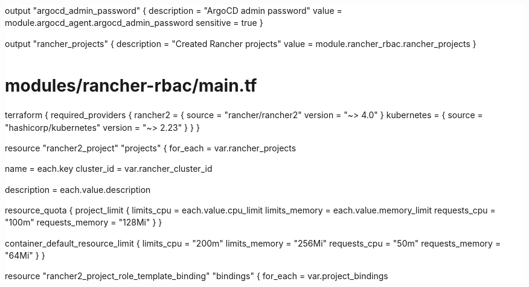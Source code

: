 output "argocd_admin_password" {
  description = "ArgoCD admin password"
  value       = module.argocd_agent.argocd_admin_password
  sensitive   = true
}

output "rancher_projects" {
  description = "Created Rancher projects"
  value       = module.rancher_rbac.rancher_projects
}

# modules/rancher-rbac/main.tf
terraform {
  required_providers {
    rancher2 = {
      source  = "rancher/rancher2"
      version = "~> 4.0"
    }
    kubernetes = {
      source  = "hashicorp/kubernetes"
      version = "~> 2.23"
    }
  }
}

resource "rancher2_project" "projects" {
  for_each = var.rancher_projects
  
  name       = each.key
  cluster_id = var.rancher_cluster_id
  
  description = each.value.description
  
  resource_quota {
    project_limit {
      limits_cpu      = each.value.cpu_limit
      limits_memory   = each.value.memory_limit
      requests_cpu    = "100m"
      requests_memory = "128Mi"
    }
  }
  
  container_default_resource_limit {
    limits_cpu      = "200m"
    limits_memory   = "256Mi"
    requests_cpu    = "50m"
    requests_memory = "64Mi"
  }
}

resource "rancher2_project_role_template_binding" "bindings" {
  for_each = var.project_bindings
  